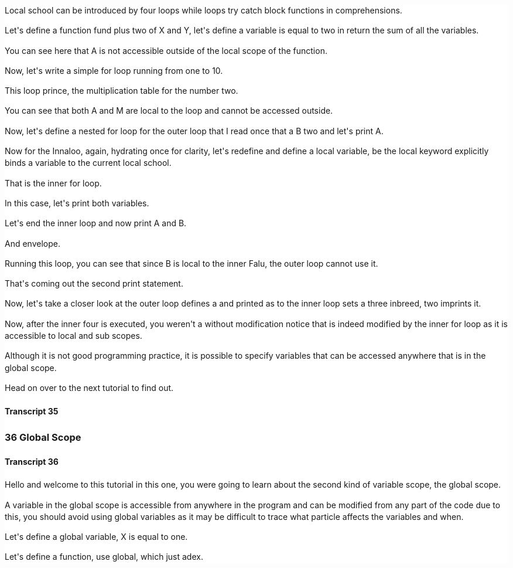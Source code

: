 Local school can be introduced by four loops while loops try catch block functions in comprehensions.

Let's define a function fund plus two of X and Y, let's define a variable is equal to two in return the sum of all the variables.

You can see here that A is not accessible outside of the local scope of the function.

Now, let's write a simple for loop running from one to 10.

This loop prince, the multiplication table for the number two.

You can see that both A and M are local to the loop and cannot be accessed outside.

Now, let's define a nested for loop for the outer loop that I read once that a B two and let's print A.

Now for the Innaloo, again, hydrating once for clarity, let's redefine and define a local variable, be the local keyword explicitly binds a variable to the current local school.

That is the inner for loop.

In this case, let's print both variables.

Let's end the inner loop and now print A and B.

And envelope.

Running this loop, you can see that since B is local to the inner Falu, the outer loop cannot use it.

That's coming out the second print statement.

Now, let's take a closer look at the outer loop defines a and printed as to the inner loop sets a three inbreed, two imprints it.

Now, after the inner four is executed, you weren't a without modification notice that is indeed modified by the inner for loop as it is accessible to local and sub scopes.

Although it is not good programming practice, it is possible to specify variables that can be accessed anywhere that is in the global scope.

Head on over to the next tutorial to find out.

#### Transcript 35

### 36 Global Scope

#### Transcript 36

Hello and welcome to this tutorial in this one, you were going to learn about the second kind of variable scope, the global scope.

A variable in the global scope is accessible from anywhere in the program and can be modified from any part of the code due to this, you should avoid using global variables as it may be difficult to trace what particle affects the variables and when.

Let's define a global variable, X is equal to one.

Let's define a function, use global, which just adex.
